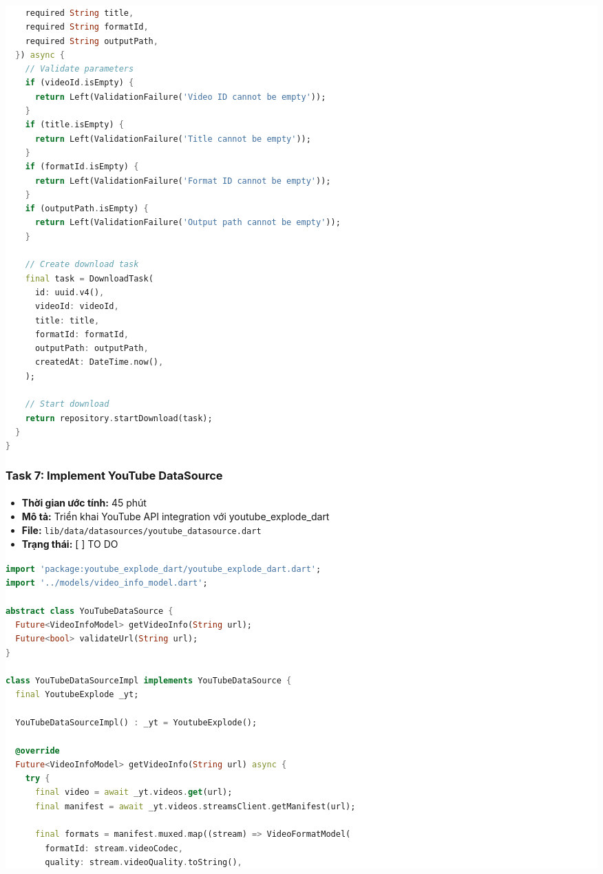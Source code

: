 ```dart
    required String title,
    required String formatId,
    required String outputPath,
  }) async {
    // Validate parameters
    if (videoId.isEmpty) {
      return Left(ValidationFailure('Video ID cannot be empty'));
    }
    if (title.isEmpty) {
      return Left(ValidationFailure('Title cannot be empty'));
    }
    if (formatId.isEmpty) {
      return Left(ValidationFailure('Format ID cannot be empty'));
    }
    if (outputPath.isEmpty) {
      return Left(ValidationFailure('Output path cannot be empty'));
    }

    // Create download task
    final task = DownloadTask(
      id: uuid.v4(),
      videoId: videoId,
      title: title,
      formatId: formatId,
      outputPath: outputPath,
      createdAt: DateTime.now(),
    );

    // Start download
    return repository.startDownload(task);
  }
}
```

### Task 7: Implement YouTube DataSource

- **Thời gian ước tính:** 45 phút
- **Mô tả:** Triển khai YouTube API integration với youtube_explode_dart
- **File:** `lib/data/datasources/youtube_datasource.dart`
- **Trạng thái:** [ ] TO DO

```dart
import 'package:youtube_explode_dart/youtube_explode_dart.dart';
import '../models/video_info_model.dart';

abstract class YouTubeDataSource {
  Future<VideoInfoModel> getVideoInfo(String url);
  Future<bool> validateUrl(String url);
}

class YouTubeDataSourceImpl implements YouTubeDataSource {
  final YoutubeExplode _yt;

  YouTubeDataSourceImpl() : _yt = YoutubeExplode();

  @override
  Future<VideoInfoModel> getVideoInfo(String url) async {
    try {
      final video = await _yt.videos.get(url);
      final manifest = await _yt.videos.streamsClient.getManifest(url);

      final formats = manifest.muxed.map((stream) => VideoFormatModel(
        formatId: stream.videoCodec,
        quality: stream.videoQuality.toString(),
```
